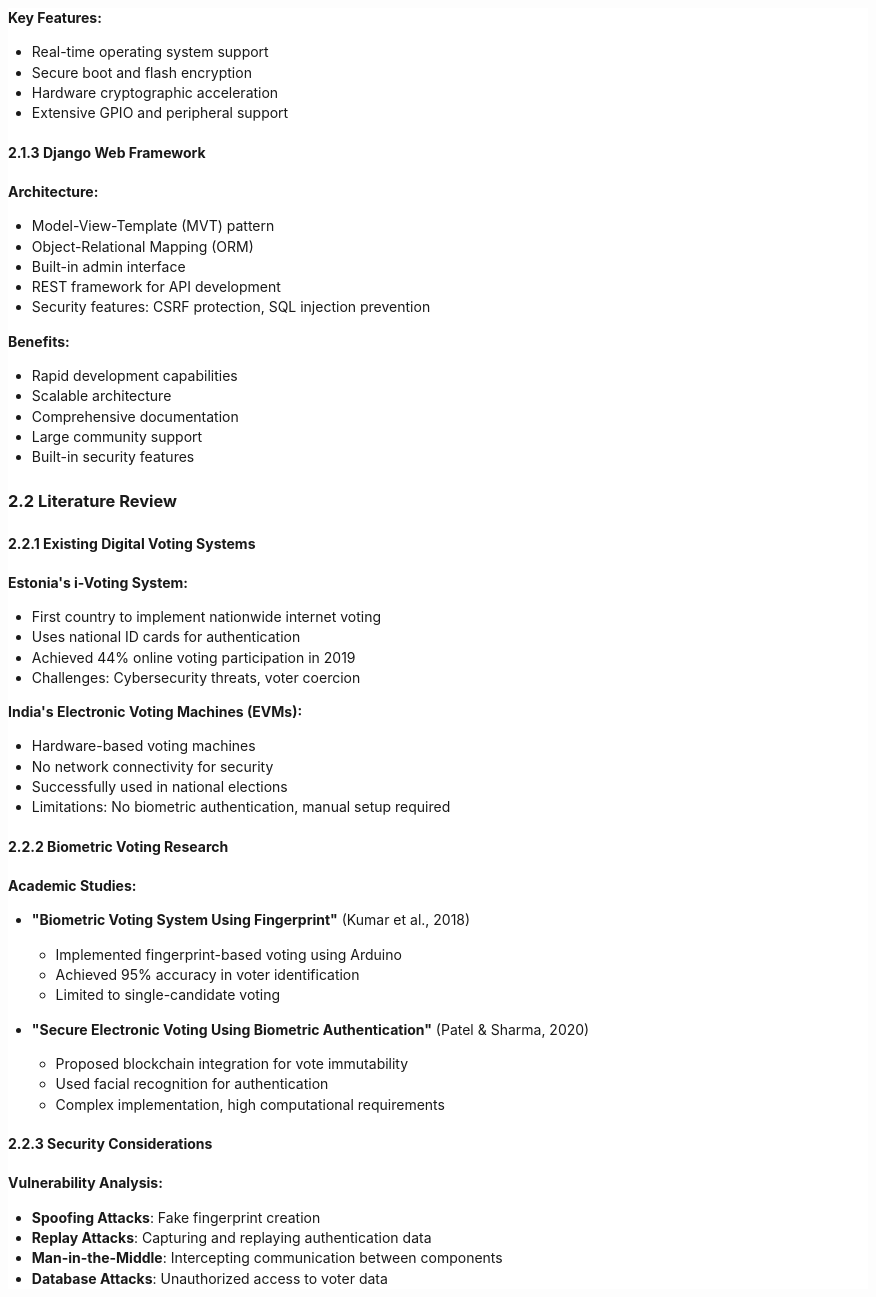 **Key Features:**
- Real-time operating system support
- Secure boot and flash encryption
- Hardware cryptographic acceleration
- Extensive GPIO and peripheral support

#### 2.1.3 Django Web Framework

**Architecture:**
- Model-View-Template (MVT) pattern
- Object-Relational Mapping (ORM)
- Built-in admin interface
- REST framework for API development
- Security features: CSRF protection, SQL injection prevention

**Benefits:**
- Rapid development capabilities
- Scalable architecture
- Comprehensive documentation
- Large community support
- Built-in security features

### 2.2 Literature Review

#### 2.2.1 Existing Digital Voting Systems

**Estonia's i-Voting System:**
- First country to implement nationwide internet voting
- Uses national ID cards for authentication
- Achieved 44% online voting participation in 2019
- Challenges: Cybersecurity threats, voter coercion

**India's Electronic Voting Machines (EVMs):**
- Hardware-based voting machines
- No network connectivity for security
- Successfully used in national elections
- Limitations: No biometric authentication, manual setup required

#### 2.2.2 Biometric Voting Research

**Academic Studies:**
- **"Biometric Voting System Using Fingerprint"** (Kumar et al., 2018)
  - Implemented fingerprint-based voting using Arduino
  - Achieved 95% accuracy in voter identification
  - Limited to single-candidate voting

- **"Secure Electronic Voting Using Biometric Authentication"** (Patel & Sharma, 2020)
  - Proposed blockchain integration for vote immutability
  - Used facial recognition for authentication
  - Complex implementation, high computational requirements

#### 2.2.3 Security Considerations

**Vulnerability Analysis:**
- **Spoofing Attacks**: Fake fingerprint creation
- **Replay Attacks**: Capturing and replaying authentication data
- **Man-in-the-Middle**: Intercepting communication between components
- **Database Attacks**: Unauthorized access to voter data
